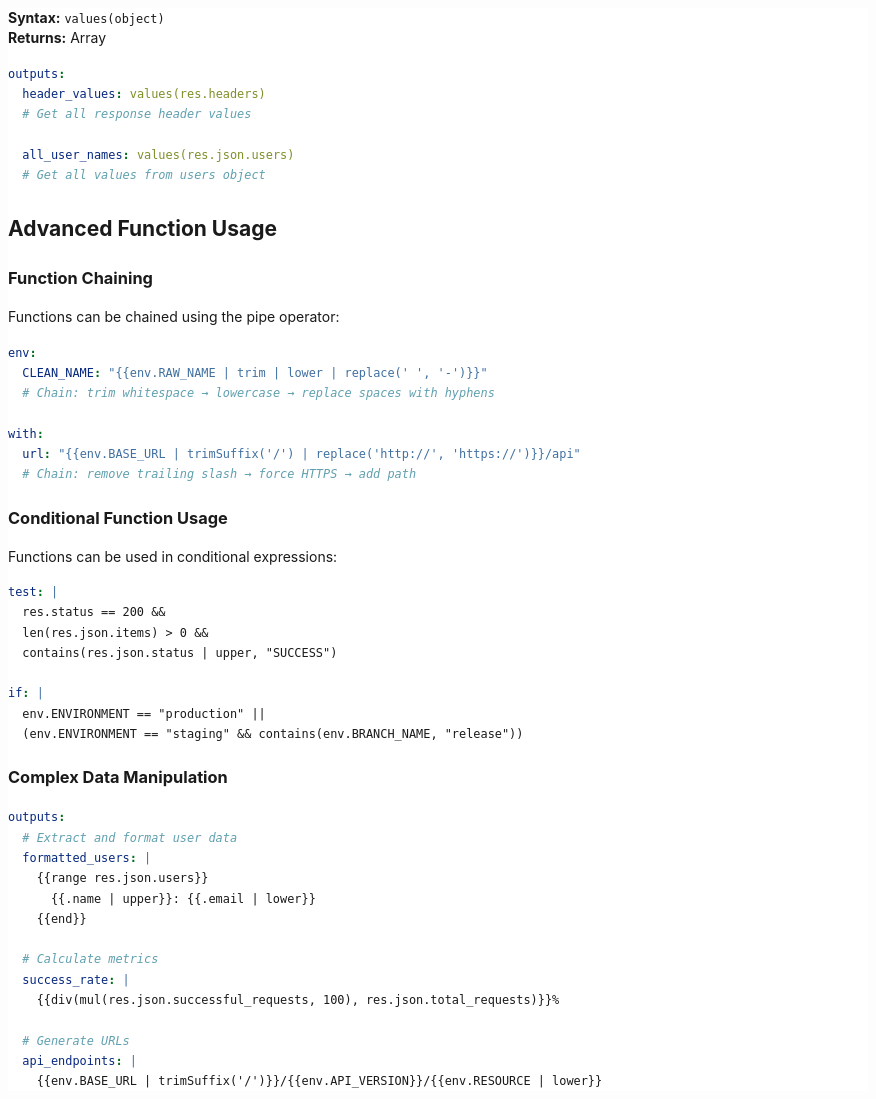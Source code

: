 **Syntax:** `values(object)`  
**Returns:** Array

```yaml
outputs:
  header_values: values(res.headers)
  # Get all response header values
  
  all_user_names: values(res.json.users)
  # Get all values from users object
```

## Advanced Function Usage

### Function Chaining

Functions can be chained using the pipe operator:

```yaml
env:
  CLEAN_NAME: "{{env.RAW_NAME | trim | lower | replace(' ', '-')}}"
  # Chain: trim whitespace → lowercase → replace spaces with hyphens

with:
  url: "{{env.BASE_URL | trimSuffix('/') | replace('http://', 'https://')}}/api"
  # Chain: remove trailing slash → force HTTPS → add path
```

### Conditional Function Usage

Functions can be used in conditional expressions:

```yaml
test: |
  res.status == 200 &&
  len(res.json.items) > 0 &&
  contains(res.json.status | upper, "SUCCESS")

if: |
  env.ENVIRONMENT == "production" ||
  (env.ENVIRONMENT == "staging" && contains(env.BRANCH_NAME, "release"))
```

### Complex Data Manipulation

```yaml
outputs:
  # Extract and format user data
  formatted_users: |
    {{range res.json.users}}
      {{.name | upper}}: {{.email | lower}}
    {{end}}
  
  # Calculate metrics
  success_rate: |
    {{div(mul(res.json.successful_requests, 100), res.json.total_requests)}}%
  
  # Generate URLs
  api_endpoints: |
    {{env.BASE_URL | trimSuffix('/')}}/{{env.API_VERSION}}/{{env.RESOURCE | lower}}
```
